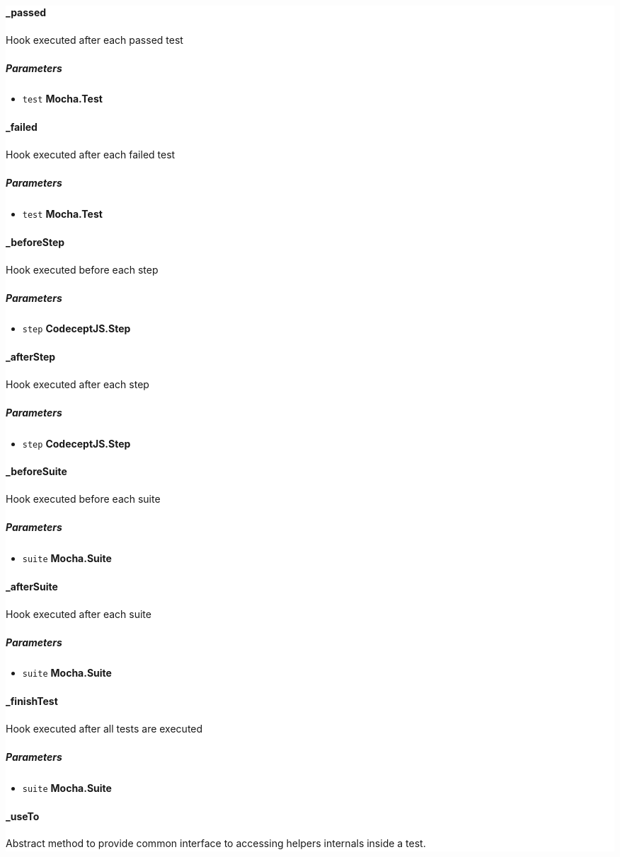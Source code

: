 #### \_passed

Hook executed after each passed test

##### Parameters

-   `test` **Mocha.Test** 

#### \_failed

Hook executed after each failed test

##### Parameters

-   `test` **Mocha.Test** 

#### \_beforeStep

Hook executed before each step

##### Parameters

-   `step` **CodeceptJS.Step** 

#### \_afterStep

Hook executed after each step

##### Parameters

-   `step` **CodeceptJS.Step** 

#### \_beforeSuite

Hook executed before each suite

##### Parameters

-   `suite` **Mocha.Suite** 

#### \_afterSuite

Hook executed after each suite

##### Parameters

-   `suite` **Mocha.Suite** 

#### \_finishTest

Hook executed after all tests are executed

##### Parameters

-   `suite` **Mocha.Suite** 

#### \_useTo

Abstract method to provide common interface to accessing helpers internals inside a test.
